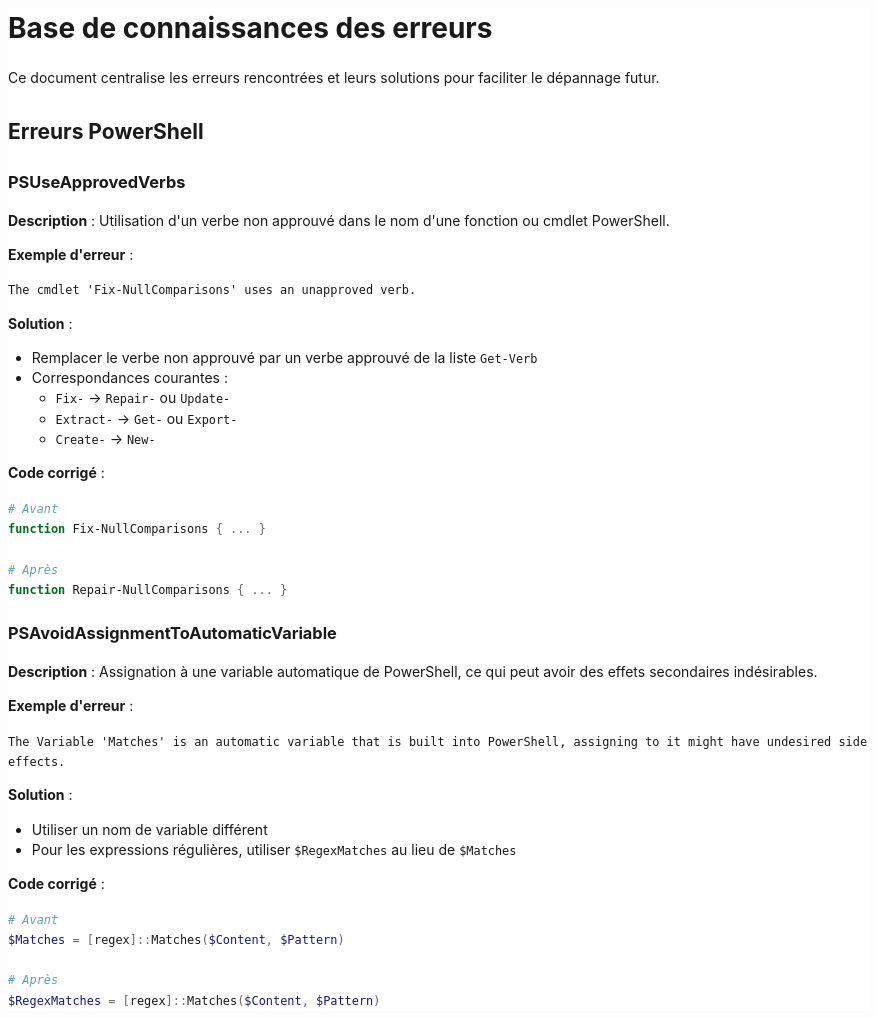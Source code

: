 # Base de connaissances des erreurs

Ce document centralise les erreurs rencontrées et leurs solutions pour faciliter le dépannage futur.

## Erreurs PowerShell

### PSUseApprovedVerbs

**Description** : Utilisation d'un verbe non approuvé dans le nom d'une fonction ou cmdlet PowerShell.

**Exemple d'erreur** :
```
The cmdlet 'Fix-NullComparisons' uses an unapproved verb.
```

**Solution** :
- Remplacer le verbe non approuvé par un verbe approuvé de la liste `Get-Verb`
- Correspondances courantes :
  - `Fix-` → `Repair-` ou `Update-`
  - `Extract-` → `Get-` ou `Export-`
  - `Create-` → `New-`

**Code corrigé** :
```powershell
# Avant
function Fix-NullComparisons { ... }

# Après
function Repair-NullComparisons { ... }
```

### PSAvoidAssignmentToAutomaticVariable

**Description** : Assignation à une variable automatique de PowerShell, ce qui peut avoir des effets secondaires indésirables.

**Exemple d'erreur** :
```
The Variable 'Matches' is an automatic variable that is built into PowerShell, assigning to it might have undesired side effects.
```

**Solution** :
- Utiliser un nom de variable différent
- Pour les expressions régulières, utiliser `$RegexMatches` au lieu de `$Matches`

**Code corrigé** :
```powershell
# Avant
$Matches = [regex]::Matches($Content, $Pattern)

# Après
$RegexMatches = [regex]::Matches($Content, $Pattern)
```
